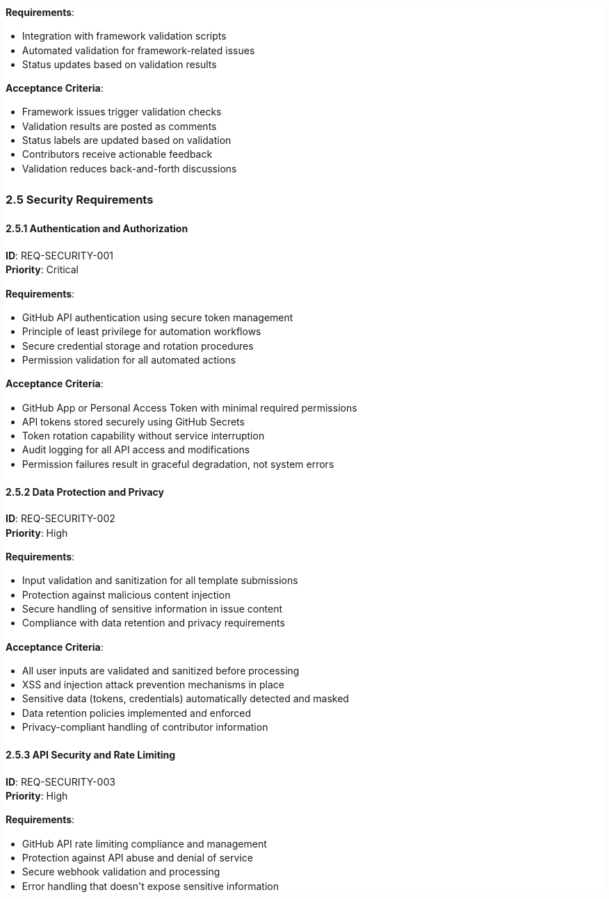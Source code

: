 **Requirements**:
- Integration with framework validation scripts
- Automated validation for framework-related issues
- Status updates based on validation results

**Acceptance Criteria**:
- Framework issues trigger validation checks
- Validation results are posted as comments
- Status labels are updated based on validation
- Contributors receive actionable feedback
- Validation reduces back-and-forth discussions

### 2.5 Security Requirements

#### 2.5.1 Authentication and Authorization
**ID**: REQ-SECURITY-001  
**Priority**: Critical  

**Requirements**:
- GitHub API authentication using secure token management
- Principle of least privilege for automation workflows
- Secure credential storage and rotation procedures
- Permission validation for all automated actions

**Acceptance Criteria**:
- GitHub App or Personal Access Token with minimal required permissions
- API tokens stored securely using GitHub Secrets
- Token rotation capability without service interruption
- Audit logging for all API access and modifications
- Permission failures result in graceful degradation, not system errors

#### 2.5.2 Data Protection and Privacy
**ID**: REQ-SECURITY-002  
**Priority**: High  

**Requirements**:
- Input validation and sanitization for all template submissions
- Protection against malicious content injection
- Secure handling of sensitive information in issue content
- Compliance with data retention and privacy requirements

**Acceptance Criteria**:
- All user inputs are validated and sanitized before processing
- XSS and injection attack prevention mechanisms in place
- Sensitive data (tokens, credentials) automatically detected and masked
- Data retention policies implemented and enforced
- Privacy-compliant handling of contributor information

#### 2.5.3 API Security and Rate Limiting
**ID**: REQ-SECURITY-003  
**Priority**: High  

**Requirements**:
- GitHub API rate limiting compliance and management
- Protection against API abuse and denial of service
- Secure webhook validation and processing
- Error handling that doesn't expose sensitive information
